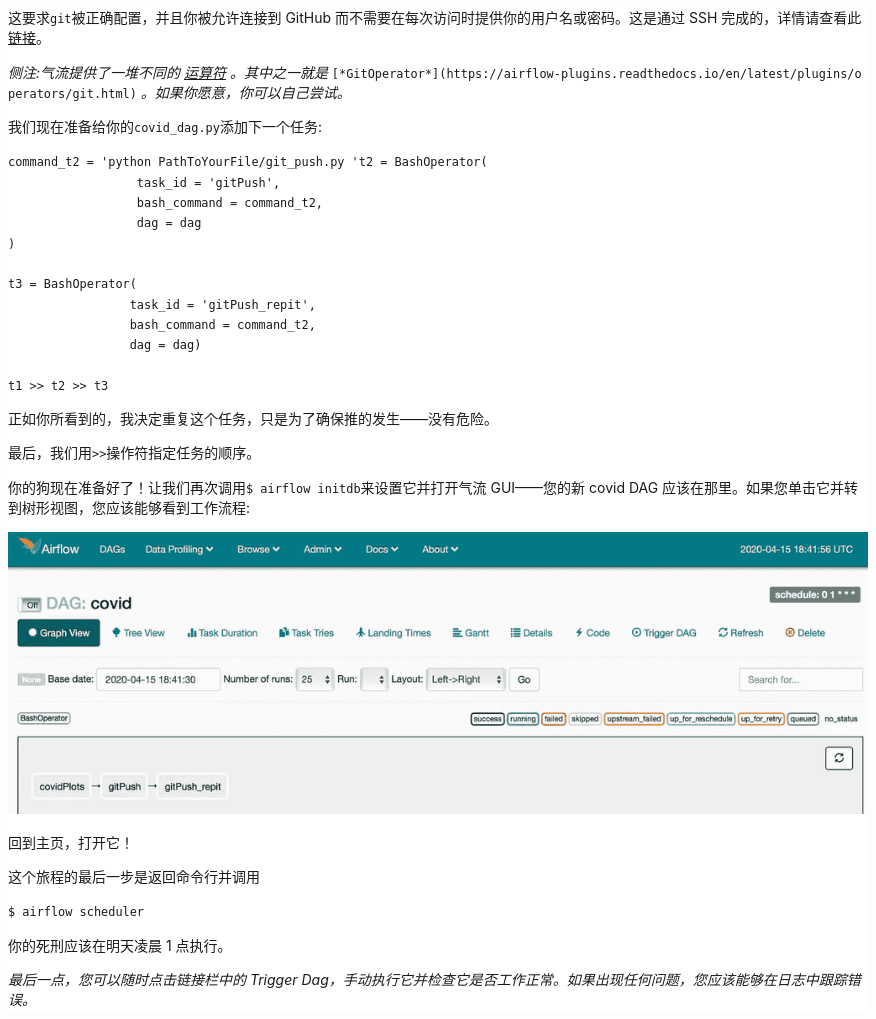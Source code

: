 这要求`git`被正确配置，并且你被允许连接到 GitHub 而不需要在每次访问时提供你的用户名或密码。这是通过 SSH 完成的，详情请查看此[链接](https://help.github.com/en/github/authenticating-to-github/connecting-to-github-with-ssh)。

*侧注:气流提供了一堆不同的* [*运算符*](https://airflow.apache.org/docs/stable/_api/airflow/operators/index.html) *。其中之一就是* `[*GitOperator*](https://airflow-plugins.readthedocs.io/en/latest/plugins/operators/git.html)` *。如果你愿意，你可以自己尝试。*

我们现在准备给你的`covid_dag.py`添加下一个任务:

```
command_t2 = 'python PathToYourFile/git_push.py 't2 = BashOperator(
                  task_id = 'gitPush',
                  bash_command = command_t2,
                  dag = dag
)

t3 = BashOperator(
                 task_id = 'gitPush_repit',
                 bash_command = command_t2,
                 dag = dag)

t1 >> t2 >> t3
```

正如你所看到的，我决定重复这个任务，只是为了确保推的发生——没有危险。

最后，我们用`>>`操作符指定任务的顺序。

你的狗现在准备好了！让我们再次调用`$ airflow initdb`来设置它并打开气流 GUI——您的新 covid DAG 应该在那里。如果您单击它并转到树形视图，您应该能够看到工作流程:

![](img/6a9feea5b07ccc7e542bc3eee780aa35.png)

回到主页，打开它！

这个旅程的最后一步是返回命令行并调用

```
$ airflow scheduler
```

你的死刑应该在明天凌晨 1 点执行。

*最后一点，您可以随时点击链接栏中的 Trigger Dag，手动执行它并检查它是否工作正常。如果出现任何问题，您应该能够在日志中跟踪错误。*

